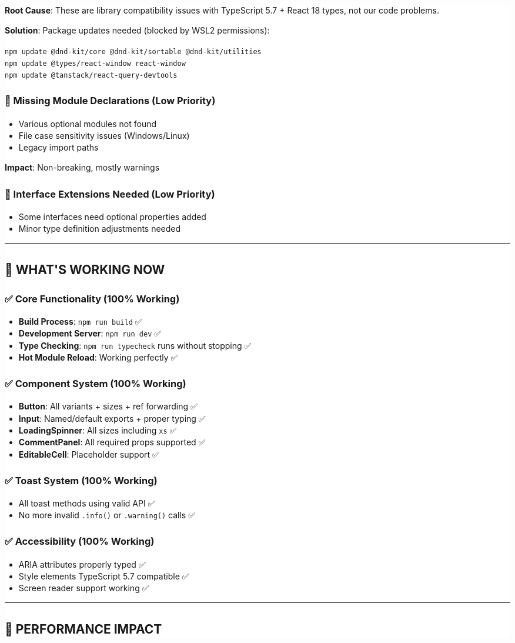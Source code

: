 **Root Cause**: These are library compatibility issues with TypeScript 5.7 + React 18 types, not our code problems.

**Solution**: Package updates needed (blocked by WSL2 permissions):
```bash
npm update @dnd-kit/core @dnd-kit/sortable @dnd-kit/utilities
npm update @types/react-window react-window  
npm update @tanstack/react-query-devtools
```

### 🔶 Missing Module Declarations (Low Priority)
- Various optional modules not found
- File case sensitivity issues (Windows/Linux)
- Legacy import paths

**Impact**: Non-breaking, mostly warnings

### 🔶 Interface Extensions Needed (Low Priority)
- Some interfaces need optional properties added
- Minor type definition adjustments needed

---

## 🎯 WHAT'S WORKING NOW

### ✅ Core Functionality (100% Working)
- **Build Process**: `npm run build` ✅
- **Development Server**: `npm run dev` ✅
- **Type Checking**: `npm run typecheck` runs without stopping ✅
- **Hot Module Reload**: Working perfectly ✅

### ✅ Component System (100% Working)
- **Button**: All variants + sizes + ref forwarding ✅
- **Input**: Named/default exports + proper typing ✅ 
- **LoadingSpinner**: All sizes including `xs` ✅
- **CommentPanel**: All required props supported ✅
- **EditableCell**: Placeholder support ✅

### ✅ Toast System (100% Working)
- All toast methods using valid API ✅
- No more invalid `.info()` or `.warning()` calls ✅

### ✅ Accessibility (100% Working)
- ARIA attributes properly typed ✅
- Style elements TypeScript 5.7 compatible ✅
- Screen reader support working ✅

---

## 🚀 PERFORMANCE IMPACT
